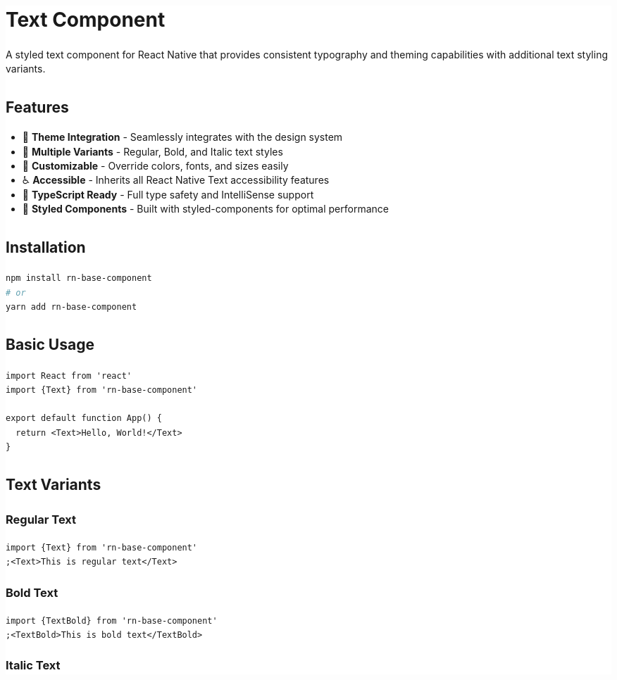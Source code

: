 # Text Component

A styled text component for React Native that provides consistent typography and theming capabilities with additional text styling variants.

## Features

- 🎨 **Theme Integration** - Seamlessly integrates with the design system
- 📝 **Multiple Variants** - Regular, Bold, and Italic text styles
- 🎯 **Customizable** - Override colors, fonts, and sizes easily
- ♿ **Accessible** - Inherits all React Native Text accessibility features
- 🔧 **TypeScript Ready** - Full type safety and IntelliSense support
- 🎪 **Styled Components** - Built with styled-components for optimal performance

## Installation

```bash
npm install rn-base-component
# or
yarn add rn-base-component
```

## Basic Usage

```tsx
import React from 'react'
import {Text} from 'rn-base-component'

export default function App() {
  return <Text>Hello, World!</Text>
}
```

## Text Variants

### Regular Text

```tsx
import {Text} from 'rn-base-component'
;<Text>This is regular text</Text>
```

### Bold Text

```tsx
import {TextBold} from 'rn-base-component'
;<TextBold>This is bold text</TextBold>
```

### Italic Text
